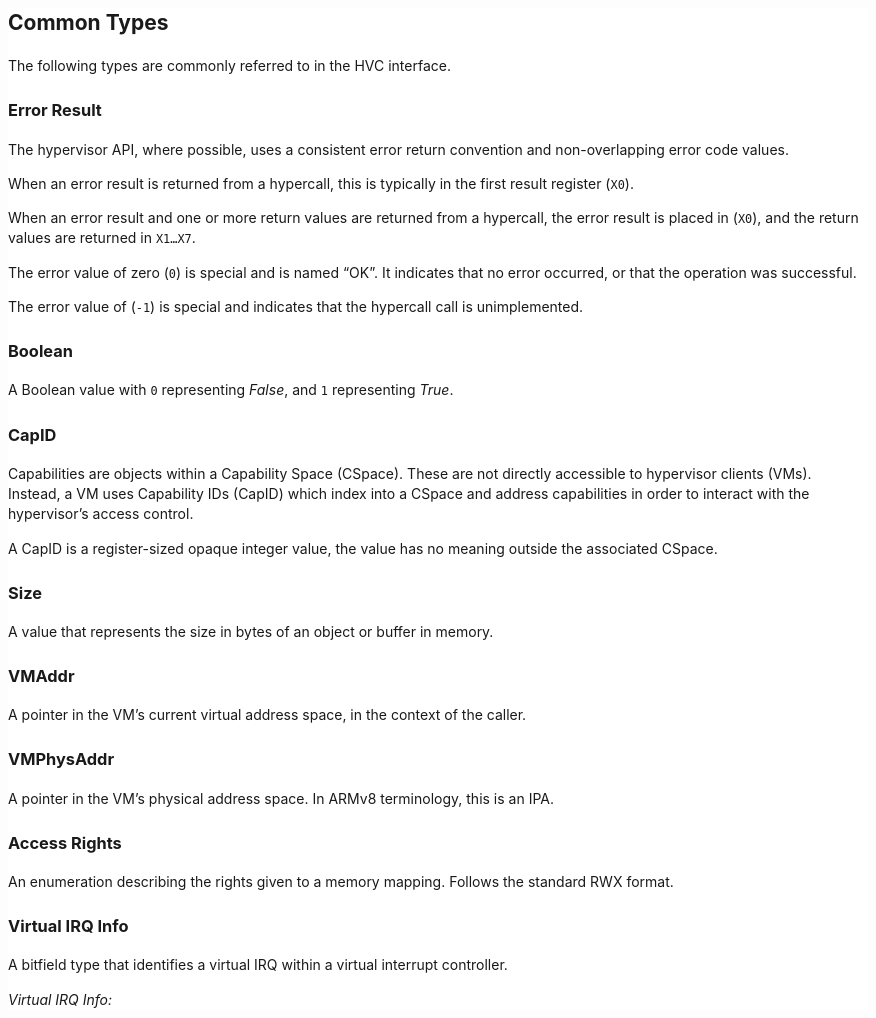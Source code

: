 ## Common Types

The following types are commonly referred to in the HVC interface.

### Error Result

The hypervisor API, where possible, uses a consistent error return convention and non-overlapping error code values.

When an error result is returned from a hypercall, this is typically in the first result register (`X0`).

When an error result and one or more return values are returned from a hypercall, the error result is placed in (`X0`), and the return values are returned in `X1…X7`.

The error value of zero (`0`) is special and is named “OK”. It indicates that no error occurred, or that the operation was successful.

The error value of (`-1`) is special and indicates that the hypercall call is unimplemented.

### Boolean

A Boolean value with `0` representing *False*, and `1` representing *True*.

### CapID

Capabilities are objects within a Capability Space (CSpace). These are not directly accessible to hypervisor clients (VMs). Instead, a VM uses Capability IDs (CapID) which index into a CSpace and address capabilities in order to interact with the hypervisor’s access control.

A CapID is a register-sized opaque integer value, the value has no meaning outside the associated CSpace.

### Size

A value that represents the size in bytes of an object or buffer in memory.

### VMAddr

A pointer in the VM’s current virtual address space, in the context of the caller.

### VMPhysAddr

A pointer in the VM’s physical address space. In ARMv8 terminology, this is an IPA.

### Access Rights

An enumeration describing the rights given to a memory mapping. Follows the standard RWX format.

### Virtual IRQ Info

A bitfield type that identifies a virtual IRQ within a virtual interrupt controller.

*Virtual IRQ Info:*

